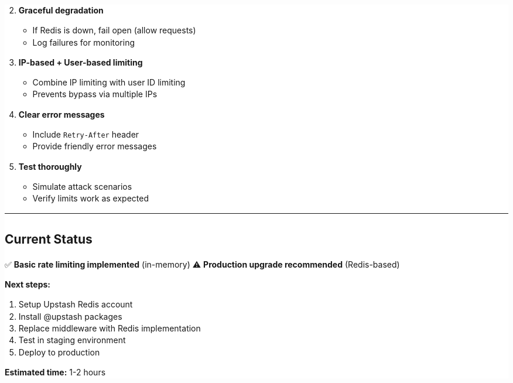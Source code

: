 2. **Graceful degradation**
   - If Redis is down, fail open (allow requests)
   - Log failures for monitoring

3. **IP-based + User-based limiting**
   - Combine IP limiting with user ID limiting
   - Prevents bypass via multiple IPs

4. **Clear error messages**
   - Include `Retry-After` header
   - Provide friendly error messages

5. **Test thoroughly**
   - Simulate attack scenarios
   - Verify limits work as expected

---

## Current Status

✅ **Basic rate limiting implemented** (in-memory)
⚠️ **Production upgrade recommended** (Redis-based)

**Next steps:**
1. Setup Upstash Redis account
2. Install @upstash packages
3. Replace middleware with Redis implementation
4. Test in staging environment
5. Deploy to production

**Estimated time:** 1-2 hours
